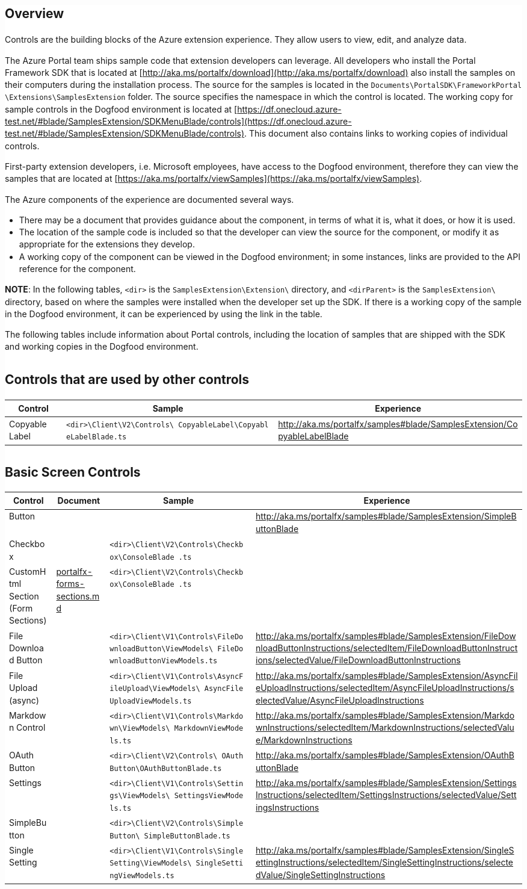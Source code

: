 
## Overview 

Controls are the building blocks of the Azure extension experience. They allow users to view, edit, and analyze data.

The Azure Portal team ships sample code that extension developers can leverage. All developers who install the Portal Framework SDK that is located at [http://aka.ms/portalfx/download](http://aka.ms/portalfx/download) also install the samples on their computers during the installation process. The source for the samples is located in the `Documents\PortalSDK\FrameworkPortal\Extensions\SamplesExtension` folder. The source specifies the namespace in which the control is located. The working copy for sample controls in the Dogfood environment is located at [https://df.onecloud.azure-test.net/#blade/SamplesExtension/SDKMenuBlade/controls](https://df.onecloud.azure-test.net/#blade/SamplesExtension/SDKMenuBlade/controls). This document also contains links to working copies of individual controls.

First-party extension developers, i.e. Microsoft employees, have access to the Dogfood environment, therefore they can view the samples that are located at [https://aka.ms/portalfx/viewSamples](https://aka.ms/portalfx/viewSamples).

The Azure components of the experience are documented several ways. 
*  There may be a document that provides guidance about the component, in terms of what it is, what it does, or how it is used. 
* The location of the sample code is included so that the developer can view the source for the component, or modify it as appropriate for the extensions they develop.  
* A working copy of the component can be viewed in the Dogfood environment; in some instances, links are provided to the API reference for the component.

**NOTE**: In the following tables, `<dir>` is the `SamplesExtension\Extension\` directory, and  `<dirParent>`  is the `SamplesExtension\` directory, based on where the samples were installed when the developer set up the SDK. If there is a working copy of the sample in the Dogfood environment, it can be experienced by using the link in the table.

The following tables include information about Portal controls, including the location of samples that are shipped with the SDK and working copies in the Dogfood environment.

##  Controls that are used by other controls



| Control        | Sample | Experience |
| -------------- | --------- | -------------- |
| Copyable Label | `<dir>\Client\V2\Controls\ CopyableLabel\CopyableLabelBlade.ts` | http://aka.ms/portalfx/samples#blade/SamplesExtension/CopyableLabelBlade |

## Basic Screen Controls

| Control |  Document | Sample | Experience |
| ------- | -------- | ------ | ---------- |
| Button  | | |  http://aka.ms/portalfx/samples#blade/SamplesExtension/SimpleButtonBlade |
| Checkbox |  | `<dir>\Client\V2\Controls\Checkbox\ConsoleBlade .ts` |  |
| CustomHtml <br> Section (Form Sections) | [portalfx-forms-sections.md](portalfx-forms-sections.md)  | `<dir>\Client\V2\Controls\Checkbox\ConsoleBlade .ts` |  |
| File Download Button |  | `<dir>\Client\V1\Controls\FileDownloadButton\ViewModels\ FileDownloadButtonViewModels.ts` | http://aka.ms/portalfx/samples#blade/SamplesExtension/FileDownloadButtonInstructions/selectedItem/FileDownloadButtonInstructions/selectedValue/FileDownloadButtonInstructions |  
| File Upload (async) |  | `<dir>\Client\V1\Controls\AsyncFileUpload\ViewModels\ AsyncFileUploadViewModels.ts` | http://aka.ms/portalfx/samples#blade/SamplesExtension/AsyncFileUploadInstructions/selectedItem/AsyncFileUploadInstructions/selectedValue/AsyncFileUploadInstructions |
| Markdown Control | |`<dir>\Client\V1\Controls\Markdown\ViewModels\ MarkdownViewModels.ts`| http://aka.ms/portalfx/samples#blade/SamplesExtension/MarkdownInstructions/selectedItem/MarkdownInstructions/selectedValue/MarkdownInstructions |
| OAuth Button  | | `<dir>\Client\V2\Controls\ OAuthButton\OAuthButtonBlade.ts` | http://aka.ms/portalfx/samples#blade/SamplesExtension/OAuthButtonBlade | 
| Settings | | `<dir>\Client\V1\Controls\Settings\ViewModels\ SettingsViewModels.ts` | http://aka.ms/portalfx/samples#blade/SamplesExtension/SettingsInstructions/selectedItem/SettingsInstructions/selectedValue/SettingsInstructions | 
| SimpleButton |  | `<dir>\Client\V2\Controls\SimpleButton\ SimpleButtonBlade.ts` |  |
| Single Setting |   | `<dir>\Client\V1\Controls\SingleSetting\ViewModels\ SingleSettingViewModels.ts` | http://aka.ms/portalfx/samples#blade/SamplesExtension/SingleSettingInstructions/selectedItem/SingleSettingInstructions/selectedValue/SingleSettingInstructions | 